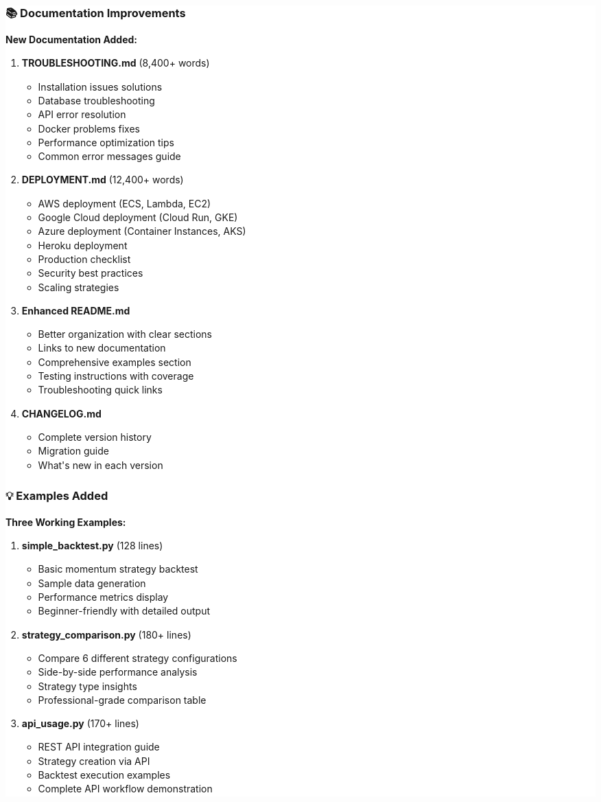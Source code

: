 ### 📚 Documentation Improvements

**New Documentation Added:**

1. **TROUBLESHOOTING.md** (8,400+ words)
   - Installation issues solutions
   - Database troubleshooting
   - API error resolution
   - Docker problems fixes
   - Performance optimization tips
   - Common error messages guide

2. **DEPLOYMENT.md** (12,400+ words)
   - AWS deployment (ECS, Lambda, EC2)
   - Google Cloud deployment (Cloud Run, GKE)
   - Azure deployment (Container Instances, AKS)
   - Heroku deployment
   - Production checklist
   - Security best practices
   - Scaling strategies

3. **Enhanced README.md**
   - Better organization with clear sections
   - Links to new documentation
   - Comprehensive examples section
   - Testing instructions with coverage
   - Troubleshooting quick links

4. **CHANGELOG.md**
   - Complete version history
   - Migration guide
   - What's new in each version

### 💡 Examples Added

**Three Working Examples:**

1. **simple_backtest.py** (128 lines)
   - Basic momentum strategy backtest
   - Sample data generation
   - Performance metrics display
   - Beginner-friendly with detailed output

2. **strategy_comparison.py** (180+ lines)
   - Compare 6 different strategy configurations
   - Side-by-side performance analysis
   - Strategy type insights
   - Professional-grade comparison table

3. **api_usage.py** (170+ lines)
   - REST API integration guide
   - Strategy creation via API
   - Backtest execution examples
   - Complete API workflow demonstration

